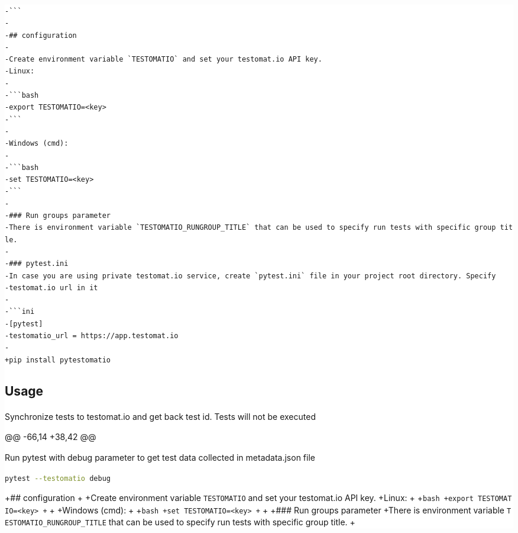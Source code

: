 ```
-```
-
-## configuration
-
-Create environment variable `TESTOMATIO` and set your testomat.io API key.
-Linux:
-
-```bash
-export TESTOMATIO=<key>
-```
-
-Windows (cmd):
-
-```bash
-set TESTOMATIO=<key>
-```
-
-### Run groups parameter
-There is environment variable `TESTOMATIO_RUNGROUP_TITLE` that can be used to specify run tests with specific group title.
-
-### pytest.ini
-In case you are using private testomat.io service, create `pytest.ini` file in your project root directory. Specify
-testomat.io url in it
-
-```ini
-[pytest]
-testomatio_url = https://app.testomat.io
-
+pip install pytestomatio
 ```
 
 ## Usage
 
 Synchronize tests to testomat.io and get back test id.
 Tests will not be executed
 
@@ -66,14 +38,42 @@
 
 Run pytest with debug parameter to get test data collected in metadata.json file
 
 ```bash
 pytest --testomatio debug
 ```
 
+## configuration
+
+Create environment variable `TESTOMATIO` and set your testomat.io API key.
+Linux:
+
+```bash
+export TESTOMATIO=<key>
+```
+
+Windows (cmd):
+
+```bash
+set TESTOMATIO=<key>
+```
+
+### Run groups parameter
+There is environment variable `TESTOMATIO_RUNGROUP_TITLE` that can be used to specify run tests with specific group title.
+